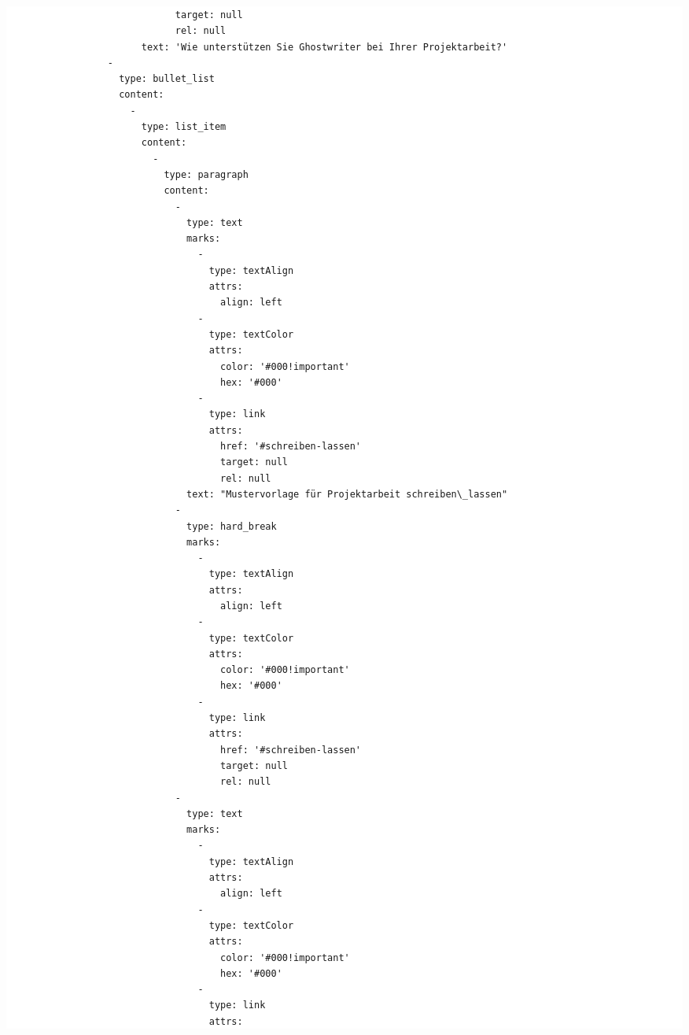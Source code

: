                                   target: null
                                  rel: null
                            text: 'Wie unterstützen Sie Ghostwriter bei Ihrer Projektarbeit?'
                      -
                        type: bullet_list
                        content:
                          -
                            type: list_item
                            content:
                              -
                                type: paragraph
                                content:
                                  -
                                    type: text
                                    marks:
                                      -
                                        type: textAlign
                                        attrs:
                                          align: left
                                      -
                                        type: textColor
                                        attrs:
                                          color: '#000!important'
                                          hex: '#000'
                                      -
                                        type: link
                                        attrs:
                                          href: '#schreiben-lassen'
                                          target: null
                                          rel: null
                                    text: "Mustervorlage für Projektarbeit schreiben\_lassen"
                                  -
                                    type: hard_break
                                    marks:
                                      -
                                        type: textAlign
                                        attrs:
                                          align: left
                                      -
                                        type: textColor
                                        attrs:
                                          color: '#000!important'
                                          hex: '#000'
                                      -
                                        type: link
                                        attrs:
                                          href: '#schreiben-lassen'
                                          target: null
                                          rel: null
                                  -
                                    type: text
                                    marks:
                                      -
                                        type: textAlign
                                        attrs:
                                          align: left
                                      -
                                        type: textColor
                                        attrs:
                                          color: '#000!important'
                                          hex: '#000'
                                      -
                                        type: link
                                        attrs: